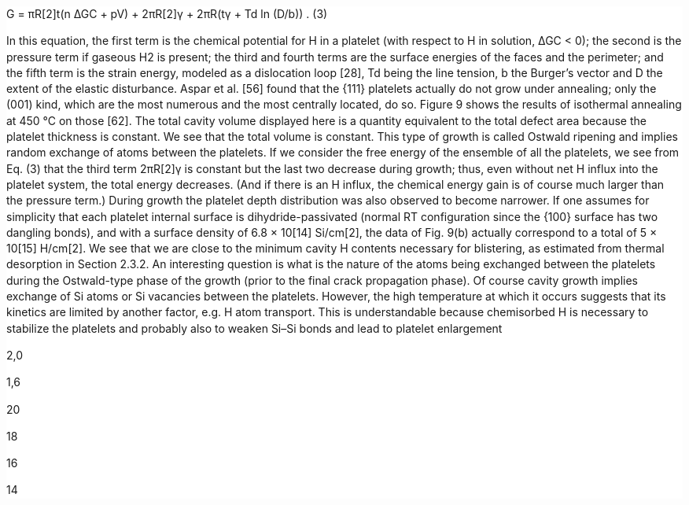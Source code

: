 G = πR[2]t(n ∆GC + pV) + 2πR[2]γ + 2πR(tγ + Td ln (D/b)) . (3)


In this equation, the first term is the chemical potential for H in a platelet (with respect to H in solution,
∆GC < 0); the second is the pressure term if gaseous H2 is present; the third and fourth terms are the surface energies of the faces and the perimeter; and the fifth term is the strain energy, modeled as a dislocation loop [28], Td being the line tension, b the Burger’s vector and D the extent of the elastic disturbance.
Aspar et al. [56] found that the {111} platelets actually do not grow under annealing; only the (001)
kind, which are the most numerous and the most centrally located, do so. Figure 9 shows the results of
isothermal annealing at 450 °C on those [62]. The total cavity volume displayed here is a quantity
equivalent to the total defect area because the platelet thickness is constant. We see that the total volume
is constant. This type of growth is called Ostwald ripening and implies random exchange of atoms between the platelets. If we consider the free energy of the ensemble of all the platelets, we see from
Eq. (3) that the third term 2πR[2]γ is constant but the last two decrease during growth; thus, even without
net H influx into the platelet system, the total energy decreases. (And if there is an H influx, the chemical
energy gain is of course much larger than the pressure term.) During growth the platelet depth distribution was also observed to become narrower. If one assumes for simplicity that each platelet internal surface is dihydride-passivated (normal RT configuration since the {100} surface has two dangling bonds),
and with a surface density of 6.8 × 10[14] Si/cm[2], the data of Fig. 9(b) actually correspond to a total of
5 × 10[15] H/cm[2]. We see that we are close to the minimum cavity H contents necessary for blistering, as
estimated from thermal desorption in Section 2.3.2. An interesting question is what is the nature of the
atoms being exchanged between the platelets during the Ostwald-type phase of the growth (prior to the
final crack propagation phase). Of course cavity growth implies exchange of Si atoms or Si vacancies
between the platelets. However, the high temperature at which it occurs suggests that its kinetics are
limited by another factor, e.g. H atom transport. This is understandable because chemisorbed H is necessary to stabilize the platelets and probably also to weaken Si–Si bonds and lead to platelet enlargement


2,0

1,6


20

18

16

14
